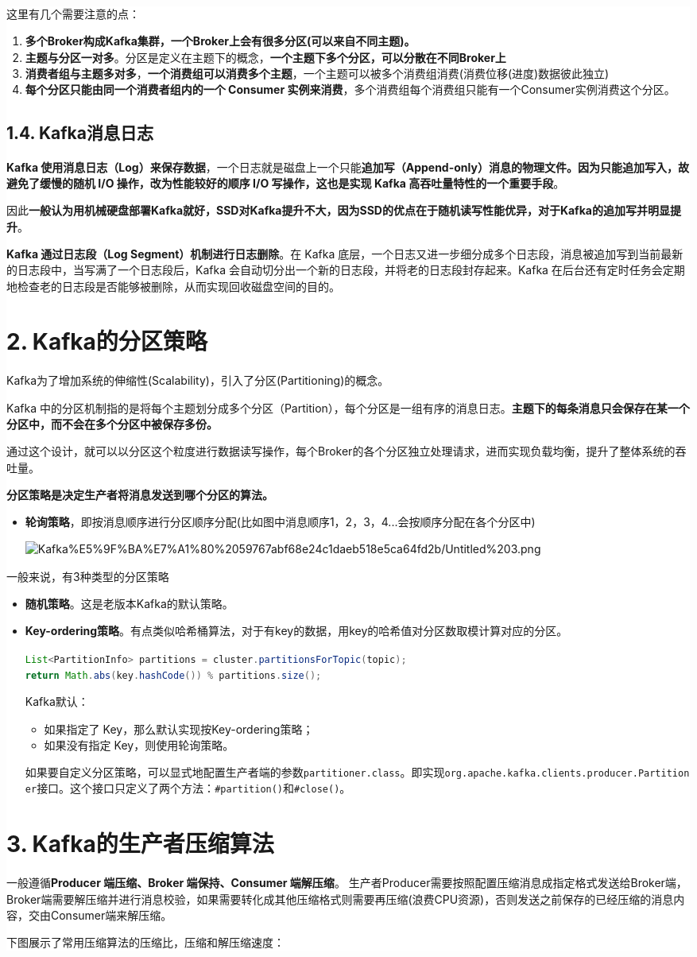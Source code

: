 这里有几个需要注意的点：

1. **多个Broker构成Kafka集群，一个Broker上会有很多分区(可以来自不同主题)。**
2. **主题与分区一对多**。分区是定义在主题下的概念，**一个主题下多个分区，可以分散在不同Broker上**
3. **消费者组与主题多对多**，**一个消费组可以消费多个主题**，一个主题可以被多个消费组消费(消费位移(进度)数据彼此独立)
4. **每个分区只能由同一个消费者组内的一个 Consumer 实例来消费**，多个消费组每个消费组只能有一个Consumer实例消费这个分区。

## 1.4. Kafka消息日志

**Kafka 使用消息日志（Log）来保存数据**，一个日志就是磁盘上一个只能**追加写（Append-only）**消息的物理文件。因为**只能追加写入，故避免了缓慢的随机 I/O 操作，改为性能较好的顺序 I/O 写操作，这也是实现 Kafka 高吞吐量特性的一个重要手段**。

因此**一般认为用机械硬盘部署Kafka就好，SSD对Kafka提升不大，因为SSD的优点在于随机读写性能优异，对于Kafka的追加写并明显提升**。

**Kafka 通过日志段（Log Segment）机制进行日志删除**。在 Kafka 底层，一个日志又进一步细分成多个日志段，消息被追加写到当前最新的日志段中，当写满了一个日志段后，Kafka 会自动切分出一个新的日志段，并将老的日志段封存起来。Kafka 在后台还有定时任务会定期地检查老的日志段是否能够被删除，从而实现回收磁盘空间的目的。

# 2. Kafka的分区策略

Kafka为了增加系统的伸缩性(Scalability)，引入了分区(Partitioning)的概念。

Kafka 中的分区机制指的是将每个主题划分成多个分区（Partition），每个分区是一组有序的消息日志。**主题下的每条消息只会保存在某一个分区中，而不会在多个分区中被保存多份。**

通过这个设计，就可以以分区这个粒度进行数据读写操作，每个Broker的各个分区独立处理请求，进而实现负载均衡，提升了整体系统的吞吐量。

**分区策略是决定生产者将消息发送到哪个分区的算法。**

- **轮询策略**，即按消息顺序进行分区顺序分配(比如图中消息顺序1，2，3，4...会按顺序分配在各个分区中)

    ![Kafka%E5%9F%BA%E7%A1%80%2059767abf68e24c1daeb518e5ca64fd2b/Untitled%203.png](https://img.masaiqi.com/20210223101729.png)

一般来说，有3种类型的分区策略

- **随机策略**。这是老版本Kafka的默认策略。
- **Key-ordering策略**。有点类似哈希桶算法，对于有key的数据，用key的哈希值对分区数取模计算对应的分区。

    ```java
    List<PartitionInfo> partitions = cluster.partitionsForTopic(topic);
    return Math.abs(key.hashCode()) % partitions.size();
    ```

    Kafka默认：

    - 如果指定了 Key，那么默认实现按Key-ordering策略；
    - 如果没有指定 Key，则使用轮询策略。

    如果要自定义分区策略，可以显式地配置生产者端的参数`partitioner.class`。即实现`org.apache.kafka.clients.producer.Partitioner`接口。这个接口只定义了两个方法：`#partition()`和`#close()`。

# 3. Kafka的生产者压缩算法

一般遵循**Producer 端压缩、Broker 端保持、Consumer 端解压缩**。
生产者Producer需要按照配置压缩消息成指定格式发送给Broker端，Broker端需要解压缩并进行消息校验，如果需要转化成其他压缩格式则需要再压缩(浪费CPU资源)，否则发送之前保存的已经压缩的消息内容，交由Consumer端来解压缩。

下图展示了常用压缩算法的压缩比，压缩和解压缩速度：
